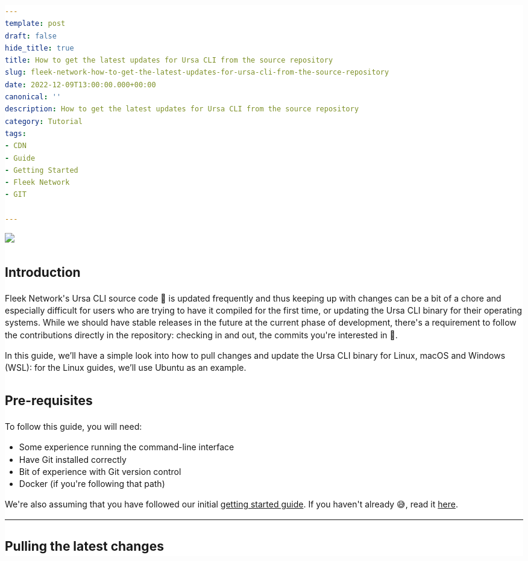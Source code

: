 ```yaml
---
template: post
draft: false
hide_title: true
title: How to get the latest updates for Ursa CLI from the source repository
slug: fleek-network-how-to-get-the-latest-updates-for-ursa-cli-from-the-source-repository
date: 2022-12-09T13:00:00.000+00:00
canonical: ''
description: How to get the latest updates for Ursa CLI from the source repository
category: Tutorial
tags:
- CDN
- Guide
- Getting Started
- Fleek Network
- GIT

---
```


![](https://storageapi.fleek.co/fleek-team-bucket/fleek-network-how-update-ursa-cli-from-git-repo.png?202212091140)


## Introduction

Fleek Network's Ursa CLI source code 🤖 is updated frequently and thus keeping up with changes can be a bit of a chore and especially difficult for users who are trying to have it compiled for the first time, or updating the Ursa CLI binary for their operating systems. While we should have stable releases in the future at the current phase of development, there's a requirement to follow the contributions directly in the repository: checking in and out, the commits you're interested in 🧐.

In this guide, we’ll have a simple look into how to pull changes and update the Ursa CLI binary for Linux, macOS and Windows (WSL): for the Linux guides, we’ll use Ubuntu as an example. 

## Pre-requisites

To follow this guide, you will need:

- Some experience running the command-line interface
- Have Git installed correctly
- Bit of experience with Git version control
- Docker (if you're following that path)

We're also assuming that you have followed our initial [getting started guide](https://blog.fleek.co/posts/fleek-network-getting-started-guide). If you haven't already 😅, read it [here](https://blog.fleek.co/posts/fleek-network-getting-started-guide).

***

## Pulling the latest changes
